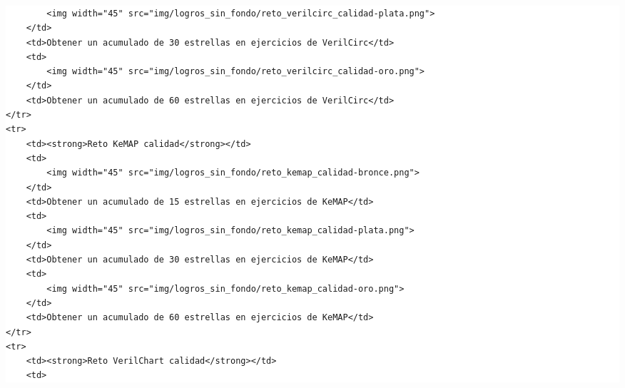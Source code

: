 			<img width="45" src="img/logros_sin_fondo/reto_verilcirc_calidad-plata.png">
		</td>
		<td>Obtener un acumulado de 30 estrellas en ejercicios de VerilCirc</td>
		<td>
			<img width="45" src="img/logros_sin_fondo/reto_verilcirc_calidad-oro.png">
		</td>
		<td>Obtener un acumulado de 60 estrellas en ejercicios de VerilCirc</td>
	</tr>
	<tr>
		<td><strong>Reto KeMAP calidad</strong></td>
		<td>
			<img width="45" src="img/logros_sin_fondo/reto_kemap_calidad-bronce.png">
		</td>
		<td>Obtener un acumulado de 15 estrellas en ejercicios de KeMAP</td>
		<td>
			<img width="45" src="img/logros_sin_fondo/reto_kemap_calidad-plata.png">
		</td>
		<td>Obtener un acumulado de 30 estrellas en ejercicios de KeMAP</td>
		<td>
			<img width="45" src="img/logros_sin_fondo/reto_kemap_calidad-oro.png">
		</td>
		<td>Obtener un acumulado de 60 estrellas en ejercicios de KeMAP</td>
	</tr>
	<tr>
		<td><strong>Reto VerilChart calidad</strong></td>
		<td>